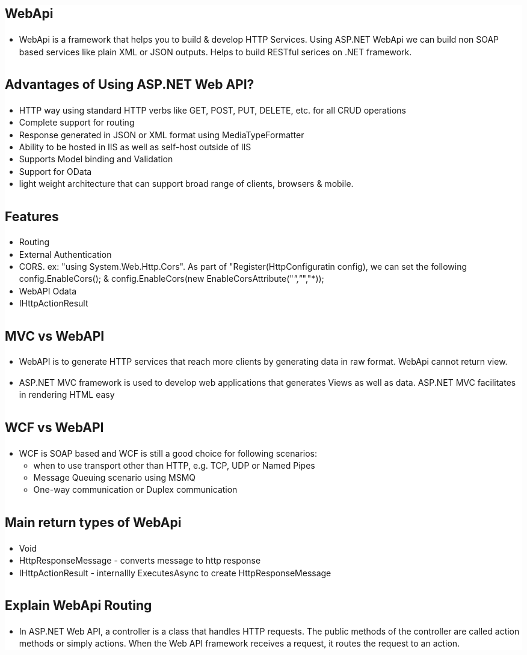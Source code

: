 ## WebApi
- WebApi is a framework that helps you to build & develop HTTP Services. Using ASP.NET WebApi we can build non SOAP based services like plain XML or JSON outputs. Helps to build RESTful serices on .NET framework.

## Advantages of Using ASP.NET Web API?
- HTTP way using standard HTTP verbs like GET, POST, PUT, DELETE, etc. for all CRUD operations
- Complete support for routing
- Response generated in JSON or XML format using MediaTypeFormatter
- Ability to be hosted in IIS as well as self-host outside of IIS
- Supports Model binding and Validation
- Support for OData
- light weight architecture that can support broad range of clients, browsers & mobile.

## Features
- Routing
- External Authentication
- CORS. ex: "using System.Web.Http.Cors". As part of "Register(HttpConfiguratin config), we can set the following
    config.EnableCors(); & config.EnableCors(new EnableCorsAttribute("*","*","*));    
- WebAPI Odata
- IHttpActionResult

## MVC vs WebAPI

- WebAPI is to generate HTTP services that reach more clients by generating data in raw format. WebApi cannot return view.

- ASP.NET MVC framework is used to develop web applications that generates Views as well as data. ASP.NET MVC facilitates in rendering HTML easy

## WCF vs WebAPI

- WCF is SOAP based and WCF is still a good choice for following scenarios:
    - when to use transport other than HTTP, e.g. TCP, UDP or Named Pipes
    - Message Queuing scenario using MSMQ
    - One-way communication or Duplex communication
   
## Main return types of WebApi

- Void
- HttpResponseMessage - converts message to http response
- IHttpActionResult - internallly ExecutesAsync to create HttpResponseMessage

## Explain WebApi Routing

- In ASP.NET Web API, a controller is a class that handles HTTP requests. The public methods of the controller are called action methods or simply actions. When the Web API framework receives a request, it routes the request to an action.
